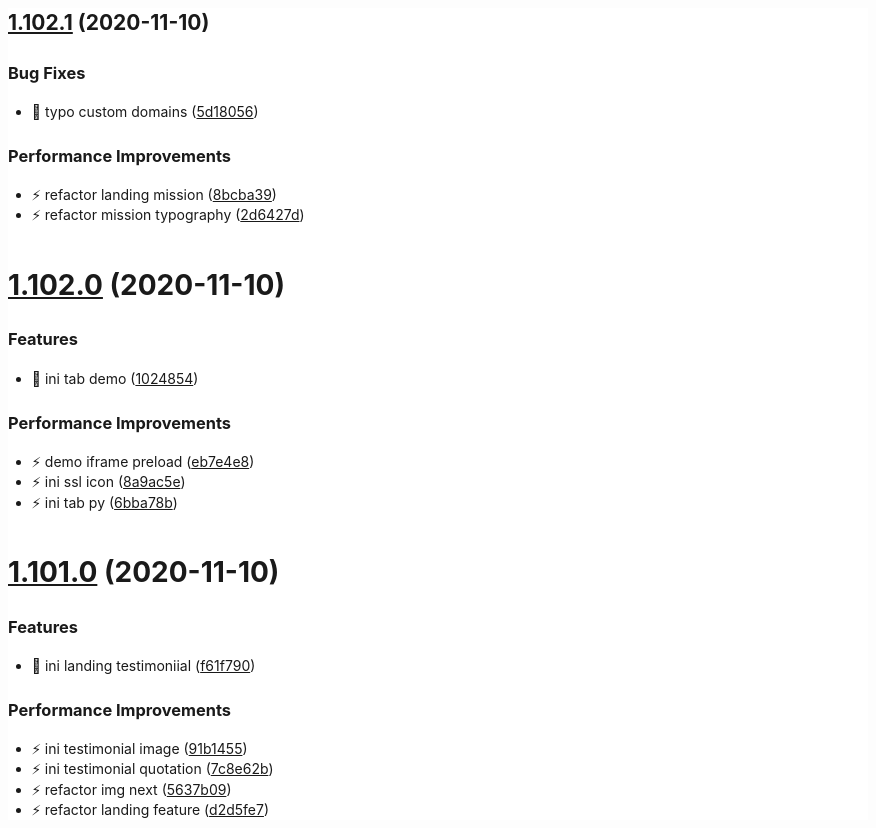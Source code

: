 ## [1.102.1](https://github.com/sentrei/sentrei/compare/v1.102.0...v1.102.1) (2020-11-10)

### Bug Fixes

- 🐛 typo custom domains ([5d18056](https://github.com/sentrei/sentrei/commit/5d18056cdca9807920b349b8b75f8165e91bad9d))

### Performance Improvements

- ⚡️ refactor landing mission ([8bcba39](https://github.com/sentrei/sentrei/commit/8bcba39403914a4cc8ad5ab5be4ed7263929bba8))
- ⚡️ refactor mission typography ([2d6427d](https://github.com/sentrei/sentrei/commit/2d6427dc4cc74a7686e8fe90fa1df2a0aaedb5c5))

# [1.102.0](https://github.com/sentrei/sentrei/compare/v1.101.0...v1.102.0) (2020-11-10)

### Features

- 🎸 ini tab demo ([1024854](https://github.com/sentrei/sentrei/commit/1024854bc73d68b1ac15163be84a60a2a910036d))

### Performance Improvements

- ⚡️ demo iframe preload ([eb7e4e8](https://github.com/sentrei/sentrei/commit/eb7e4e812a615e9e1f0c82583949d1535d18294a))
- ⚡️ ini ssl icon ([8a9ac5e](https://github.com/sentrei/sentrei/commit/8a9ac5e37561adffcf0eb53c26693c6bcec4e7f6))
- ⚡️ ini tab py ([6bba78b](https://github.com/sentrei/sentrei/commit/6bba78b803cf7a69b33c40096e3ed02a0875beed))

# [1.101.0](https://github.com/sentrei/sentrei/compare/v1.100.1...v1.101.0) (2020-11-10)

### Features

- 🎸 ini landing testimoniial ([f61f790](https://github.com/sentrei/sentrei/commit/f61f790bcdf05361085fb70331dc406515da240c))

### Performance Improvements

- ⚡️ ini testimonial image ([91b1455](https://github.com/sentrei/sentrei/commit/91b1455ad4d2c88ba37223df9d31278108b51035))
- ⚡️ ini testimonial quotation ([7c8e62b](https://github.com/sentrei/sentrei/commit/7c8e62b58951cbfec3b71d2083b11e940c6db914))
- ⚡️ refactor img next ([5637b09](https://github.com/sentrei/sentrei/commit/5637b09cd3b28d95c21915fc54bba89d2fe6520c))
- ⚡️ refactor landing feature ([d2d5fe7](https://github.com/sentrei/sentrei/commit/d2d5fe78f4a5e34ea780b8ef4b1d377f0bfbf484))

